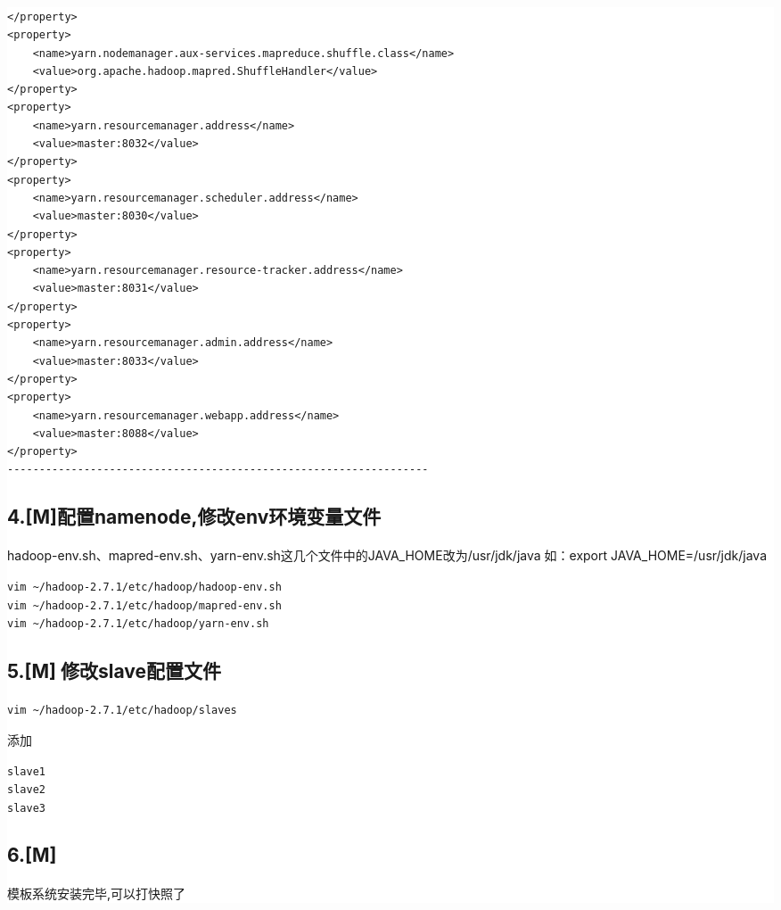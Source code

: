 ```
</property>
<property>
	<name>yarn.nodemanager.aux-services.mapreduce.shuffle.class</name>
	<value>org.apache.hadoop.mapred.ShuffleHandler</value>
</property>
<property>
	<name>yarn.resourcemanager.address</name>
	<value>master:8032</value>
</property>
<property>
	<name>yarn.resourcemanager.scheduler.address</name>
	<value>master:8030</value>
</property>
<property>
	<name>yarn.resourcemanager.resource-tracker.address</name>
	<value>master:8031</value>
</property>
<property>
	<name>yarn.resourcemanager.admin.address</name>
	<value>master:8033</value>
</property>
<property>
	<name>yarn.resourcemanager.webapp.address</name>
	<value>master:8088</value>
</property>
------------------------------------------------------------------
```

## 4.[M]配置namenode,修改env环境变量文件
hadoop-env.sh、mapred-env.sh、yarn-env.sh这几个文件中的JAVA_HOME改为/usr/jdk/java
如：export JAVA_HOME=/usr/jdk/java
```
vim ~/hadoop-2.7.1/etc/hadoop/hadoop-env.sh
vim ~/hadoop-2.7.1/etc/hadoop/mapred-env.sh
vim ~/hadoop-2.7.1/etc/hadoop/yarn-env.sh
```

## 5.[M] 修改slave配置文件
```
vim ~/hadoop-2.7.1/etc/hadoop/slaves
```
添加
```
slave1
slave2
slave3
```

## 6.[M]
模板系统安装完毕,可以打快照了
